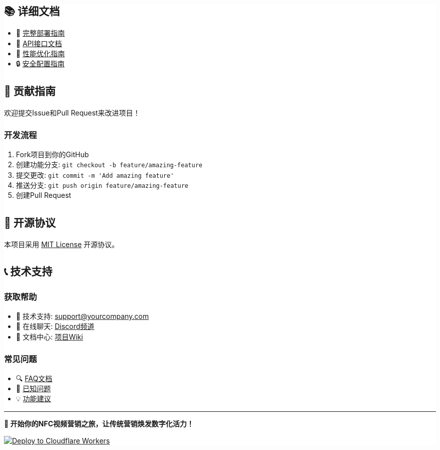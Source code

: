 ## 📚 详细文档

- 📖 [完整部署指南](./CLOUDFLARE_GIT_DEPLOY.md)
- 🔧 [API接口文档](./docs/API.md)
- 🚀 [性能优化指南](./docs/PERFORMANCE.md)
- 🔒 [安全配置指南](./docs/SECURITY.md)

## 🤝 贡献指南

欢迎提交Issue和Pull Request来改进项目！

### 开发流程
1. Fork项目到你的GitHub
2. 创建功能分支: `git checkout -b feature/amazing-feature`
3. 提交更改: `git commit -m 'Add amazing feature'`
4. 推送分支: `git push origin feature/amazing-feature`
5. 创建Pull Request

## 📄 开源协议

本项目采用 [MIT License](./LICENSE) 开源协议。

## 📞 技术支持

### 获取帮助
- 📧 技术支持: support@yourcompany.com
- 💬 在线聊天: [Discord频道](https://discord.gg/yourproject)
- 📖 文档中心: [项目Wiki](https://github.com/your-username/nfc-douyin-video/wiki)

### 常见问题
- 🔍 [FAQ文档](./docs/FAQ.md)
- 🐛 [已知问题](https://github.com/your-username/nfc-douyin-video/issues)
- 💡 [功能建议](https://github.com/your-username/nfc-douyin-video/discussions)

---

**🎉 开始你的NFC视频营销之旅，让传统营销焕发数字化活力！**

[![Deploy to Cloudflare Workers](https://deploy.workers.cloudflare.com/button)](https://deploy.workers.cloudflare.com/?url=https://github.com/your-username/nfc-douyin-video) 